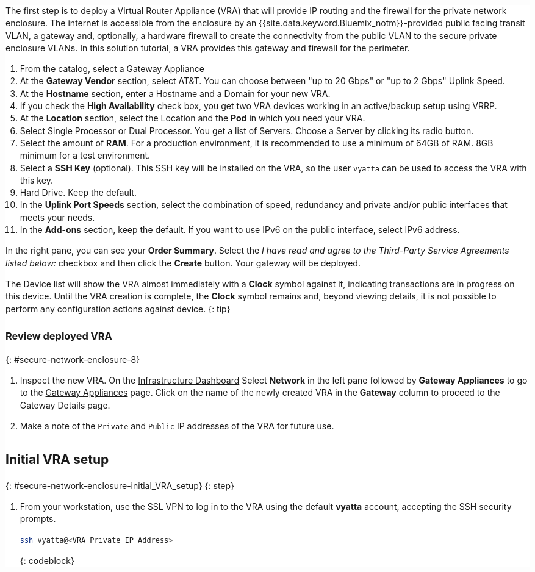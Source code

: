 The first step is to deploy a Virtual Router Appliance (VRA) that will provide IP routing and the firewall for the private network enclosure. The internet is accessible from the enclosure by an {{site.data.keyword.Bluemix_notm}}-provided public facing transit VLAN, a gateway and, optionally, a hardware firewall to create the connectivity from the public VLAN to the secure private enclosure VLANs. In this solution tutorial, a VRA provides this gateway and firewall for the perimeter.

1. From the catalog, select a [Gateway Appliance](https://{DomainName}/gen1/infrastructure/provision/gateway)
2. At the **Gateway Vendor** section, select AT&T. You can choose between "up to 20 Gbps" or "up to 2 Gbps" Uplink Speed.
3. At the **Hostname** section, enter a Hostname and a Domain for your new VRA.
4. If you check the **High Availability** check box, you get two VRA devices working in an active/backup setup using VRRP.
5. At the **Location** section, select the Location and the **Pod** in which you need your VRA.
6. Select Single Processor or Dual Processor. You get a list of Servers. Choose a Server by clicking its radio button.
7. Select the amount of **RAM**. For a production environment, it is recommended to use a minimum of 64GB of RAM. 8GB minimum for a test environment.
8. Select a **SSH Key** (optional). This SSH key will be installed on the VRA, so the user `vyatta` can be used to access the VRA with this key.
9. Hard Drive. Keep the default.
10. In the **Uplink Port Speeds** section, select the combination of speed, redundancy and private and/or public interfaces that meets your needs.
11. In the **Add-ons** section, keep the default. If you want to use IPv6 on the public interface, select IPv6 address.

In the right pane, you can see your **Order Summary**. Select the _I have read and agree to the Third-Party Service Agreements listed below:_ checkbox and then click the **Create** button. Your gateway will be deployed.

The [Device list](https://{DomainName}/classic/devices) will show the VRA almost immediately with a **Clock** symbol against it, indicating transactions are in progress on this device. Until the VRA creation is complete, the **Clock** symbol remains and, beyond viewing details, it is not possible to perform any configuration actions against device.
{: tip}

### Review deployed VRA
{: #secure-network-enclosure-8}

1. Inspect the new VRA. On the [Infrastructure Dashboard](https://{DomainName}/classic) Select **Network** in the left pane followed by **Gateway Appliances** to go to the [Gateway Appliances](https://{DomainName}/classic/network/gatewayappliances) page. Click on the name of the newly created VRA in the **Gateway** column to proceed to the Gateway Details page.

2. Make a note of the `Private` and `Public` IP addresses of the VRA for future use.

## Initial VRA setup
{: #secure-network-enclosure-initial_VRA_setup}
{: step}

1. From your workstation, use the SSL VPN to log in to the VRA using the default **vyatta** account, accepting the SSH security prompts.
   ```bash
   ssh vyatta@<VRA Private IP Address>
   ```
   {: codeblock}
